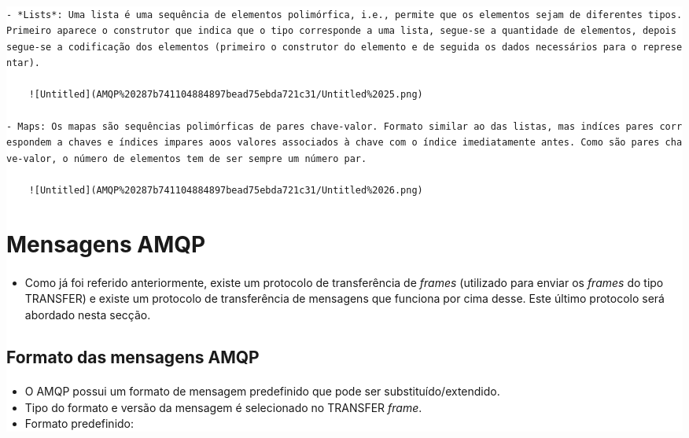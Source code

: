     - *Lists*: Uma lista é uma sequência de elementos polimórfica, i.e., permite que os elementos sejam de diferentes tipos. Primeiro aparece o construtor que indica que o tipo corresponde a uma lista, segue-se a quantidade de elementos, depois segue-se a codificação dos elementos (primeiro o construtor do elemento e de seguida os dados necessários para o representar).
        
        ![Untitled](AMQP%20287b741104884897bead75ebda721c31/Untitled%2025.png)
        
    - Maps: Os mapas são sequências polimórficas de pares chave-valor. Formato similar ao das listas, mas indíces pares correspondem a chaves e índices impares aoos valores associados à chave com o índice imediatamente antes. Como são pares chave-valor, o número de elementos tem de ser sempre um número par.
        
        ![Untitled](AMQP%20287b741104884897bead75ebda721c31/Untitled%2026.png)
        

# Mensagens AMQP

- Como já foi referido anteriormente, existe um protocolo de transferência de *frames* (utilizado para enviar os *frames* do tipo TRANSFER) e existe um protocolo de transferência de mensagens que funciona por cima desse. Este último protocolo será abordado nesta secção.

## Formato das mensagens AMQP

- O AMQP possui um formato de mensagem predefinido que pode ser substituído/extendido.
- Tipo do formato e versão da mensagem é selecionado no TRANSFER *frame*.
- Formato predefinido:
    